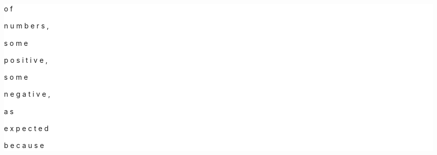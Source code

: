 o
f
 
n
u
m
b
e
r
s
,
 
s
o
m
e
 
p
o
s
i
t
i
v
e
,
 
s
o
m
e
 
n
e
g
a
t
i
v
e
,
 
a
s
 
e
x
p
e
c
t
e
d
 
b
e
c
a
u
s
e
 
